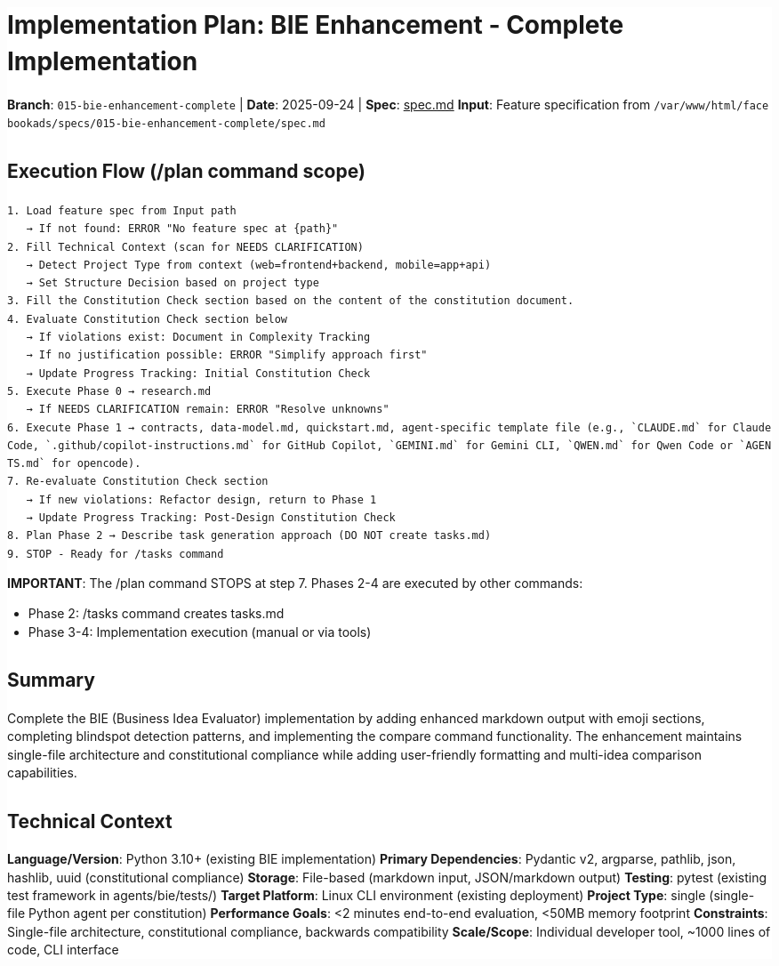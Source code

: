 
# Implementation Plan: BIE Enhancement - Complete Implementation

**Branch**: `015-bie-enhancement-complete` | **Date**: 2025-09-24 | **Spec**: [spec.md](spec.md)
**Input**: Feature specification from `/var/www/html/facebookads/specs/015-bie-enhancement-complete/spec.md`

## Execution Flow (/plan command scope)
```
1. Load feature spec from Input path
   → If not found: ERROR "No feature spec at {path}"
2. Fill Technical Context (scan for NEEDS CLARIFICATION)
   → Detect Project Type from context (web=frontend+backend, mobile=app+api)
   → Set Structure Decision based on project type
3. Fill the Constitution Check section based on the content of the constitution document.
4. Evaluate Constitution Check section below
   → If violations exist: Document in Complexity Tracking
   → If no justification possible: ERROR "Simplify approach first"
   → Update Progress Tracking: Initial Constitution Check
5. Execute Phase 0 → research.md
   → If NEEDS CLARIFICATION remain: ERROR "Resolve unknowns"
6. Execute Phase 1 → contracts, data-model.md, quickstart.md, agent-specific template file (e.g., `CLAUDE.md` for Claude Code, `.github/copilot-instructions.md` for GitHub Copilot, `GEMINI.md` for Gemini CLI, `QWEN.md` for Qwen Code or `AGENTS.md` for opencode).
7. Re-evaluate Constitution Check section
   → If new violations: Refactor design, return to Phase 1
   → Update Progress Tracking: Post-Design Constitution Check
8. Plan Phase 2 → Describe task generation approach (DO NOT create tasks.md)
9. STOP - Ready for /tasks command
```

**IMPORTANT**: The /plan command STOPS at step 7. Phases 2-4 are executed by other commands:
- Phase 2: /tasks command creates tasks.md
- Phase 3-4: Implementation execution (manual or via tools)

## Summary
Complete the BIE (Business Idea Evaluator) implementation by adding enhanced markdown output with emoji sections, completing blindspot detection patterns, and implementing the compare command functionality. The enhancement maintains single-file architecture and constitutional compliance while adding user-friendly formatting and multi-idea comparison capabilities.

## Technical Context
**Language/Version**: Python 3.10+ (existing BIE implementation)
**Primary Dependencies**: Pydantic v2, argparse, pathlib, json, hashlib, uuid (constitutional compliance)
**Storage**: File-based (markdown input, JSON/markdown output)
**Testing**: pytest (existing test framework in agents/bie/tests/)
**Target Platform**: Linux CLI environment (existing deployment)
**Project Type**: single (single-file Python agent per constitution)
**Performance Goals**: <2 minutes end-to-end evaluation, <50MB memory footprint
**Constraints**: Single-file architecture, constitutional compliance, backwards compatibility
**Scale/Scope**: Individual developer tool, ~1000 lines of code, CLI interface
